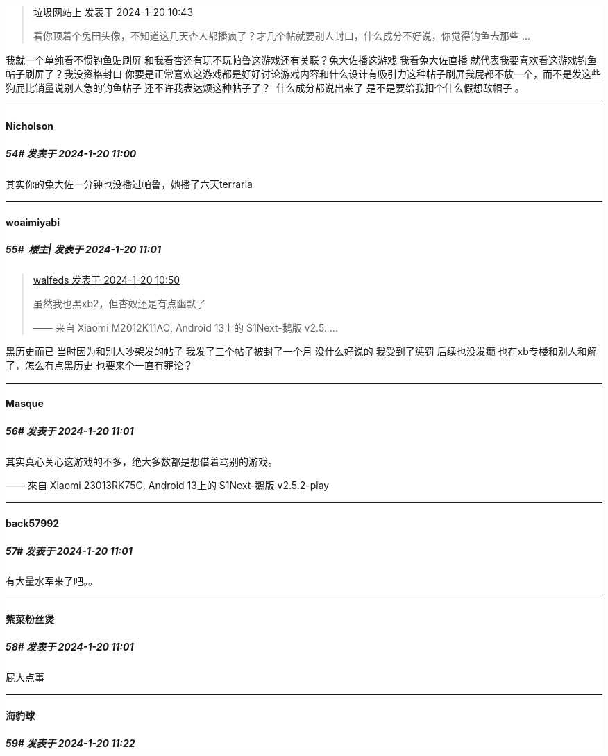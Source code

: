 <blockquote><a href="httphttps://bbs.saraba1st.com/2b/forum.php?mod=redirect&amp;goto=findpost&amp;pid=63709584&amp;ptid=2168730" target="_blank">垃圾网站上 发表于 2024-1-20 10:43</a>

看你顶着个兔田头像，不知道这几天杏人都播疯了？才几个帖就要别人封口，什么成分不好说，你觉得钓鱼去那些 ...</blockquote>
我就一个单纯看不惯钓鱼贴刷屏 和我看杏还有玩不玩帕鲁这游戏还有关联？兔大佐播这游戏 我看兔大佐直播 就代表我要喜欢看这游戏钓鱼帖子刷屏了？我没资格封口 你要是正常喜欢这游戏都是好好讨论游戏内容和什么设计有吸引力这种帖子刷屏我屁都不放一个，而不是发这些狗屁比销量说别人急的钓鱼帖子 还不许我表达烦这种帖子了？  什么成分都说出来了 是不是要给我扣个什么假想敌帽子 。

*****

####  Nicholson  
##### 54#       发表于 2024-1-20 11:00

其实你的兔大佐一分钟也没播过帕鲁，她播了六天terraria

*****

####  woaimiyabi  
##### 55#         楼主| 发表于 2024-1-20 11:01

<blockquote><a href="httphttps://bbs.saraba1st.com/2b/forum.php?mod=redirect&amp;goto=findpost&amp;pid=63709623&amp;ptid=2168730" target="_blank">walfeds 发表于 2024-1-20 10:50</a>

虽然我也黑xb2，但杏奴还是有点幽默了

—— 来自 Xiaomi M2012K11AC, Android 13上的 S1Next-鹅版 v2.5. ...</blockquote>
黑历史而已 当时因为和别人吵架发的帖子 我发了三个帖子被封了一个月 没什么好说的 我受到了惩罚 后续也没发癫 也在xb专楼和别人和解了，怎么有点黑历史 也要来个一直有罪论？

*****

####  Masque  
##### 56#       发表于 2024-1-20 11:01

其实真心关心这游戏的不多，绝大多数都是想借着骂别的游戏。

—— 來自 Xiaomi 23013RK75C, Android 13上的 [S1Next-鵝版](https://github.com/ykrank/S1-Next/releases) v2.5.2-play

*****

####  back57992  
##### 57#       发表于 2024-1-20 11:01

有大量水军来了吧。。

*****

####  紫菜粉丝煲  
##### 58#       发表于 2024-1-20 11:01

屁大点事

*****

####  海豹球  
##### 59#       发表于 2024-1-20 11:22
